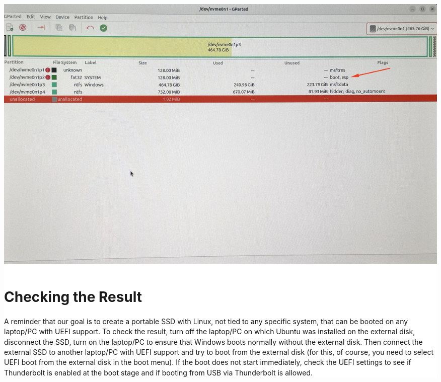 ![Restore flags](./img/image-20240511131546804.jpeg)

# Checking the Result

A reminder that our goal is to create a portable SSD with Linux, not tied to any specific system, that can be booted on any laptop/PC with UEFI support. To check the result, turn off the laptop/PC on which Ubuntu was installed on the external disk, disconnect the SSD, turn on the laptop/PC to ensure that Windows boots normally without the external disk. Then connect the external SSD to another laptop/PC with UEFI support and try to boot from the external disk (for this, of course, you need to select UEFI boot from the external disk in the boot menu). If the boot does not start immediately, check the UEFI settings to see if Thunderbolt is enabled at the boot stage and if booting from USB via Thunderbolt is allowed.